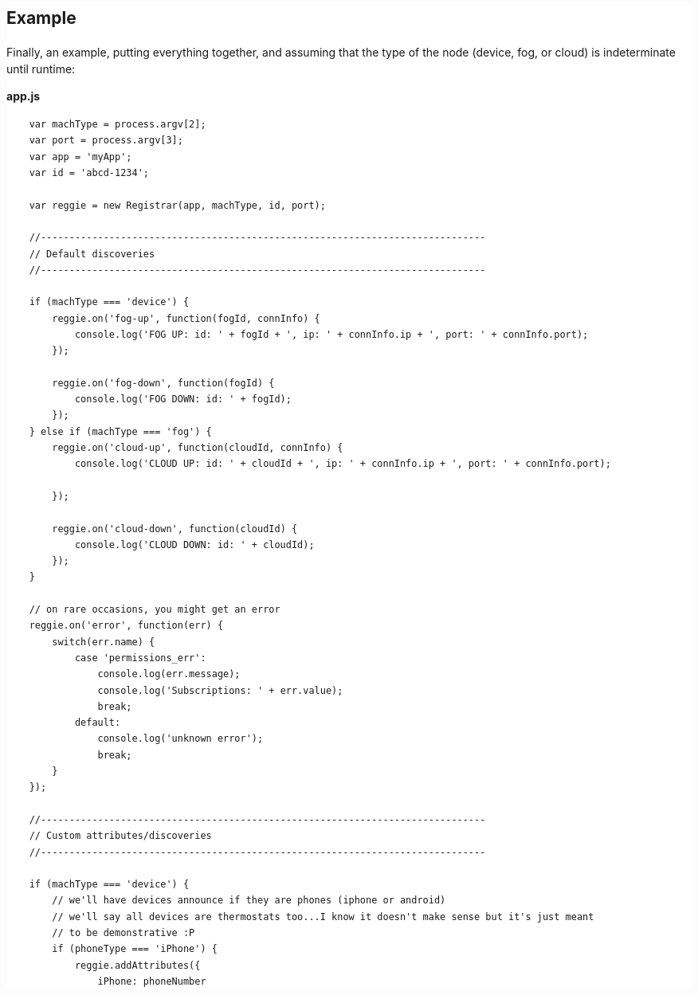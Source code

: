 ## Example
Finally, an example, putting everything together, and assuming that the type of the node (device, fog, or cloud) is indeterminate until runtime:

**app.js**
```
    var machType = process.argv[2];
    var port = process.argv[3];
    var app = 'myApp';
    var id = 'abcd-1234';

    var reggie = new Registrar(app, machType, id, port);

    //------------------------------------------------------------------------------
    // Default discoveries
    //------------------------------------------------------------------------------

    if (machType === 'device') {
        reggie.on('fog-up', function(fogId, connInfo) {
            console.log('FOG UP: id: ' + fogId + ', ip: ' + connInfo.ip + ', port: ' + connInfo.port);
        });

        reggie.on('fog-down', function(fogId) {
            console.log('FOG DOWN: id: ' + fogId);
        });
    } else if (machType === 'fog') {
        reggie.on('cloud-up', function(cloudId, connInfo) {
            console.log('CLOUD UP: id: ' + cloudId + ', ip: ' + connInfo.ip + ', port: ' + connInfo.port);

        });

        reggie.on('cloud-down', function(cloudId) {
            console.log('CLOUD DOWN: id: ' + cloudId);
        });
    }

    // on rare occasions, you might get an error
    reggie.on('error', function(err) {
        switch(err.name) {
            case 'permissions_err':
                console.log(err.message);
                console.log('Subscriptions: ' + err.value);
                break;
            default:
                console.log('unknown error');
                break;
        }
    });

    //------------------------------------------------------------------------------
    // Custom attributes/discoveries
    //------------------------------------------------------------------------------

    if (machType === 'device') {
        // we'll have devices announce if they are phones (iphone or android)
        // we'll say all devices are thermostats too...I know it doesn't make sense but it's just meant
        // to be demonstrative :P
        if (phoneType === 'iPhone') {
            reggie.addAttributes({
                iPhone: phoneNumber
```